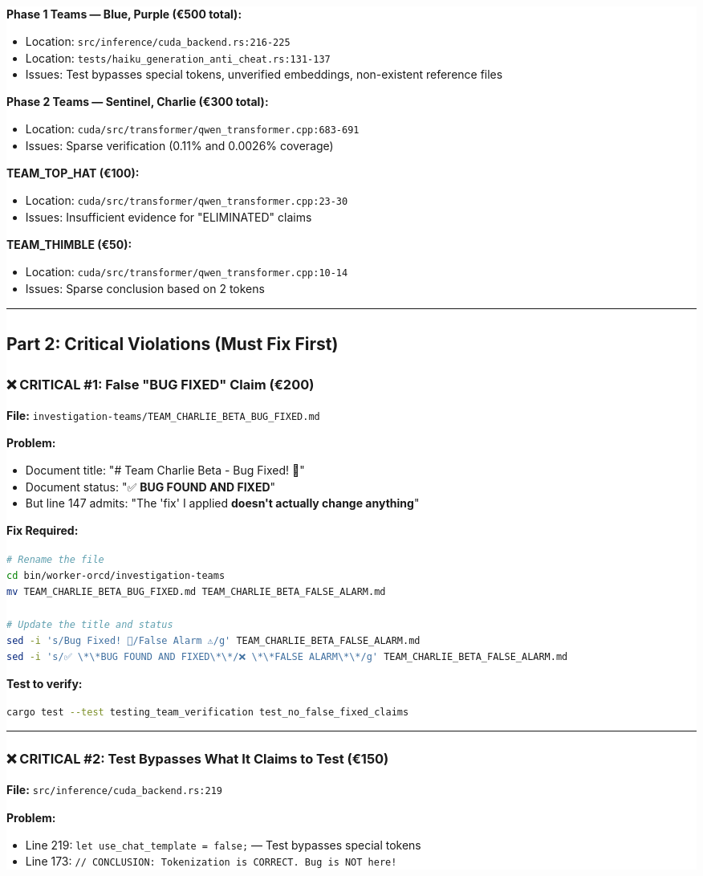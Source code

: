 **Phase 1 Teams — Blue, Purple (€500 total):**
- Location: `src/inference/cuda_backend.rs:216-225`
- Location: `tests/haiku_generation_anti_cheat.rs:131-137`
- Issues: Test bypasses special tokens, unverified embeddings, non-existent reference files

**Phase 2 Teams — Sentinel, Charlie (€300 total):**
- Location: `cuda/src/transformer/qwen_transformer.cpp:683-691`
- Issues: Sparse verification (0.11% and 0.0026% coverage)

**TEAM_TOP_HAT (€100):**
- Location: `cuda/src/transformer/qwen_transformer.cpp:23-30`
- Issues: Insufficient evidence for "ELIMINATED" claims

**TEAM_THIMBLE (€50):**
- Location: `cuda/src/transformer/qwen_transformer.cpp:10-14`
- Issues: Sparse conclusion based on 2 tokens

---

## Part 2: Critical Violations (Must Fix First)

### ❌ CRITICAL #1: False "BUG FIXED" Claim (€200)

**File:** `investigation-teams/TEAM_CHARLIE_BETA_BUG_FIXED.md`

**Problem:**
- Document title: "# Team Charlie Beta - Bug Fixed! 🎉"
- Document status: "✅ **BUG FOUND AND FIXED**"
- But line 147 admits: "The 'fix' I applied **doesn't actually change anything**"

**Fix Required:**
```bash
# Rename the file
cd bin/worker-orcd/investigation-teams
mv TEAM_CHARLIE_BETA_BUG_FIXED.md TEAM_CHARLIE_BETA_FALSE_ALARM.md

# Update the title and status
sed -i 's/Bug Fixed! 🎉/False Alarm ⚠️/g' TEAM_CHARLIE_BETA_FALSE_ALARM.md
sed -i 's/✅ \*\*BUG FOUND AND FIXED\*\*/❌ \*\*FALSE ALARM\*\*/g' TEAM_CHARLIE_BETA_FALSE_ALARM.md
```

**Test to verify:**
```bash
cargo test --test testing_team_verification test_no_false_fixed_claims
```

---

### ❌ CRITICAL #2: Test Bypasses What It Claims to Test (€150)

**File:** `src/inference/cuda_backend.rs:219`

**Problem:**
- Line 219: `let use_chat_template = false;` — Test bypasses special tokens
- Line 173: `// CONCLUSION: Tokenization is CORRECT. Bug is NOT here!`
